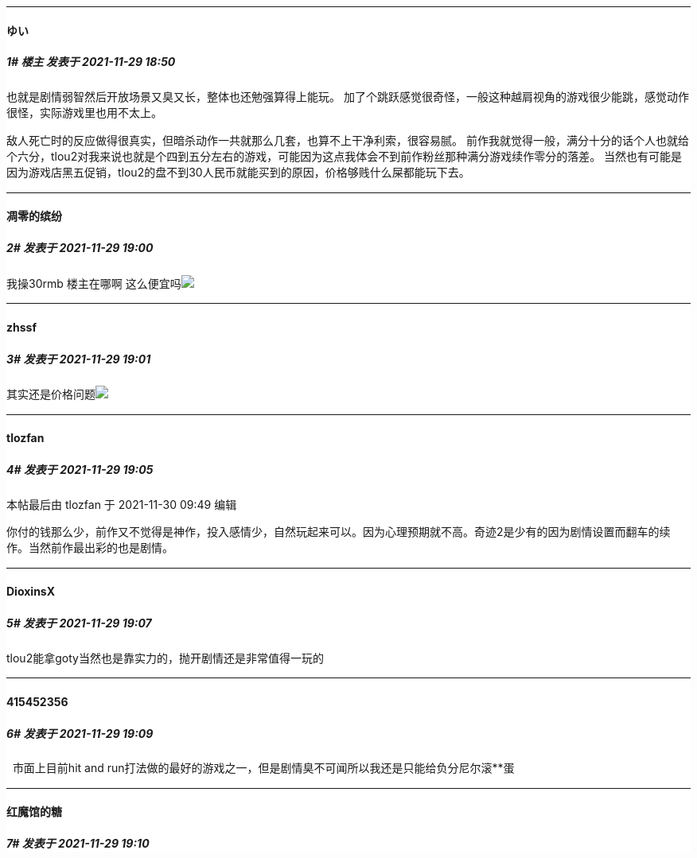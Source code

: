 

*****

####  ゆい  
##### 1#       楼主       发表于 2021-11-29 18:50

也就是剧情弱智然后开放场景又臭又长，整体也还勉强算得上能玩。 加了个跳跃感觉很奇怪，一般这种越肩视角的游戏很少能跳，感觉动作很怪，实际游戏里也用不太上。 

敌人死亡时的反应做得很真实，但暗杀动作一共就那么几套，也算不上干净利索，很容易腻。 
前作我就觉得一般，满分十分的话个人也就给个六分，tlou2对我来说也就是个四到五分左右的游戏，可能因为这点我体会不到前作粉丝那种满分游戏续作零分的落差。
当然也有可能是因为游戏店黑五促销，tlou2的盘不到30人民币就能买到的原因，价格够贱什么屎都能玩下去。

*****

####  凋零的缤纷  
##### 2#       发表于 2021-11-29 19:00

我操30rmb 楼主在哪啊 这么便宜吗<img src="https://static.saraba1st.com/image/smiley/face2017/097.png" referrerpolicy="no-referrer">

*****

####  zhssf  
##### 3#       发表于 2021-11-29 19:01

其实还是价格问题<img src="https://static.saraba1st.com/image/smiley/face2017/037.png" referrerpolicy="no-referrer">

*****

####  tlozfan  
##### 4#       发表于 2021-11-29 19:05

 本帖最后由 tlozfan 于 2021-11-30 09:49 编辑 

你付的钱那么少，前作又不觉得是神作，投入感情少，自然玩起来可以。因为心理预期就不高。奇迹2是少有的因为剧情设置而翻车的续作。当然前作最出彩的也是剧情。

*****

####  DioxinsX  
##### 5#       发表于 2021-11-29 19:07

tlou2能拿goty当然也是靠实力的，抛开剧情还是非常值得一玩的

*****

####  415452356  
##### 6#       发表于 2021-11-29 19:09

  市面上目前hit and run打法做的最好的游戏之一，但是剧情臭不可闻所以我还是只能给负分尼尔滚**蛋

*****

####  红魔馆的糖  
##### 7#       发表于 2021-11-29 19:10
